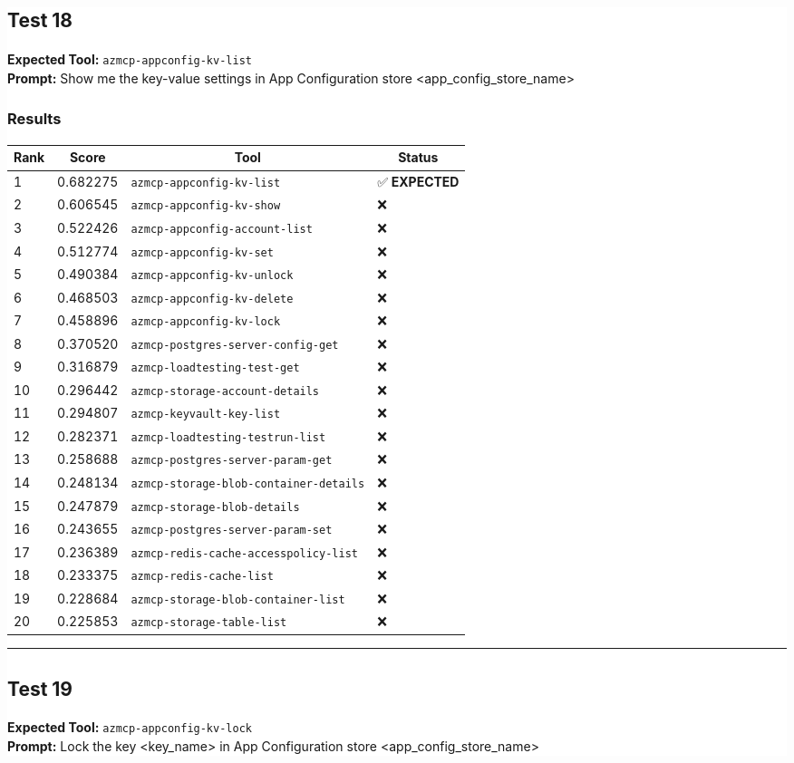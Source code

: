## Test 18

**Expected Tool:** `azmcp-appconfig-kv-list`  
**Prompt:** Show me the key-value settings in App Configuration store <app_config_store_name>  

### Results

| Rank | Score | Tool | Status |
|------|-------|------|--------|
| 1 | 0.682275 | `azmcp-appconfig-kv-list` | ✅ **EXPECTED** |
| 2 | 0.606545 | `azmcp-appconfig-kv-show` | ❌ |
| 3 | 0.522426 | `azmcp-appconfig-account-list` | ❌ |
| 4 | 0.512774 | `azmcp-appconfig-kv-set` | ❌ |
| 5 | 0.490384 | `azmcp-appconfig-kv-unlock` | ❌ |
| 6 | 0.468503 | `azmcp-appconfig-kv-delete` | ❌ |
| 7 | 0.458896 | `azmcp-appconfig-kv-lock` | ❌ |
| 8 | 0.370520 | `azmcp-postgres-server-config-get` | ❌ |
| 9 | 0.316879 | `azmcp-loadtesting-test-get` | ❌ |
| 10 | 0.296442 | `azmcp-storage-account-details` | ❌ |
| 11 | 0.294807 | `azmcp-keyvault-key-list` | ❌ |
| 12 | 0.282371 | `azmcp-loadtesting-testrun-list` | ❌ |
| 13 | 0.258688 | `azmcp-postgres-server-param-get` | ❌ |
| 14 | 0.248134 | `azmcp-storage-blob-container-details` | ❌ |
| 15 | 0.247879 | `azmcp-storage-blob-details` | ❌ |
| 16 | 0.243655 | `azmcp-postgres-server-param-set` | ❌ |
| 17 | 0.236389 | `azmcp-redis-cache-accesspolicy-list` | ❌ |
| 18 | 0.233375 | `azmcp-redis-cache-list` | ❌ |
| 19 | 0.228684 | `azmcp-storage-blob-container-list` | ❌ |
| 20 | 0.225853 | `azmcp-storage-table-list` | ❌ |

---

## Test 19

**Expected Tool:** `azmcp-appconfig-kv-lock`  
**Prompt:** Lock the key <key_name> in App Configuration store <app_config_store_name>  
